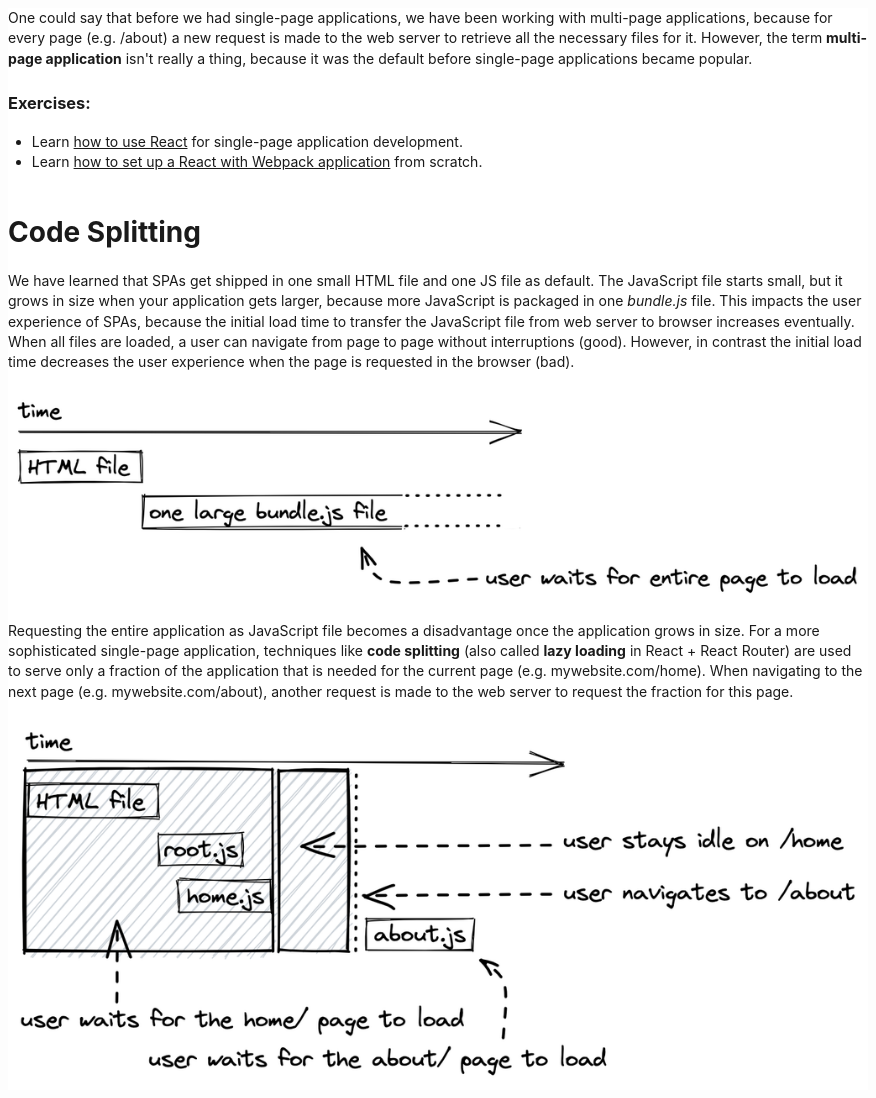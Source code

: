 One could say that before we had single-page applications, we have been working with multi-page applications, because for every page (e.g. /about) a new request is made to the web server to retrieve all the necessary files for it. However, the term **multi-page application** isn't really a thing, because it was the default before single-page applications became popular.

### Exercises:

* Learn [how to use React](https://www.roadtoreact.com/) for single-page application development.
* Learn [how to set up a React with Webpack application](/minimal-react-webpack-babel-setup/) from scratch.

# Code Splitting

We have learned that SPAs get shipped in one small HTML file and one JS file as default. The JavaScript file starts small, but it grows in size when your application gets larger, because more JavaScript is packaged in one *bundle.js* file. This impacts the user experience of SPAs, because the initial load time to transfer the JavaScript file from web server to browser increases eventually. When all files are loaded, a user can navigate from page to page without interruptions (good). However, in contrast the initial load time decreases the user experience when the page is requested in the browser (bad).

![](./images/code-splitting-large.png)

Requesting the entire application as JavaScript file becomes a disadvantage once the application grows in size. For a more sophisticated single-page application, techniques like **code splitting** (also called **lazy loading** in React + React Router) are used to serve only a fraction of the application that is needed for the current page (e.g. mywebsite.com/home). When navigating to the next page (e.g. mywebsite.com/about), another request is made to the web server to request the fraction for this page.

![](./images/code-splitting-small.png)
